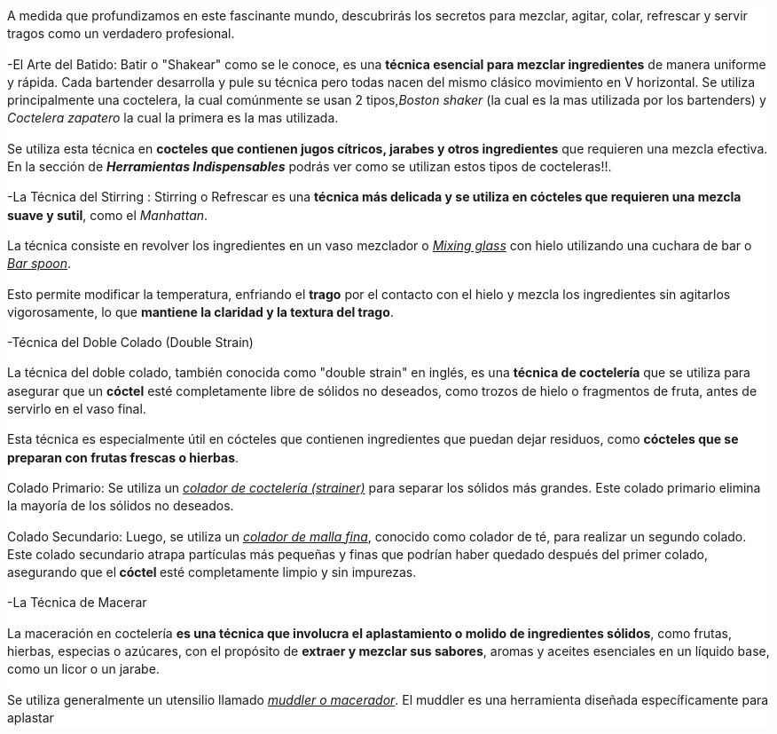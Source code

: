 A medida que profundizamos en este fascinante mundo, descubrirás los secretos para mezclar, agitar, colar, refrescar y servir tragos como un verdadero profesional.

-El Arte del Batido:
Batir o "Shakear" como se le conoce, es una <strong>técnica esencial para mezclar ingredientes</strong> de manera uniforme y rápida. Cada bartender desarrolla y pule su técnica pero todas nacen del mismo clásico movimiento en V horizontal. Se utiliza principalmente una coctelera, la cual comúnmente se usan 2 tipos,<i>Boston shaker </i> (la cual es la mas utilizada por los bartenders) y <i>Coctelera zapatero</i> la cual la primera es la mas utilizada.

Se utiliza esta técnica en <strong>cocteles que contienen jugos cítricos, jarabes y otros ingredientes</strong> que requieren una mezcla efectiva. En la sección de <strong><i>Herramientas Indispensables</i></strong> podrás ver como se utilizan estos tipos de cocteleras!!.

-La Técnica del Stirring :
Stirring o Refrescar es una <strong>técnica más delicada y se utiliza en cócteles que requieren una mezcla suave y sutil</strong>, como el <i>Manhattan</i>.

La técnica consiste en revolver los ingredientes en un vaso mezclador o <a href="#" class="underline"><i>Mixing glass</i></a> con hielo utilizando una cuchara de bar o <a href="#" class="underline"><i>Bar spoon</i></a>.

Esto permite modificar la temperatura, enfriando el <strong>trago</strong> por el contacto con el hielo y
mezcla los ingredientes sin agitarlos vigorosamente, lo que <strong>mantiene la claridad y la textura del trago</strong>.

-Técnica del Doble Colado (Double Strain)

La técnica del doble colado, también conocida como "double strain" en inglés, es una <strong>técnica de coctelería</strong> que se utiliza para asegurar que un <strong>cóctel</strong> esté completamente libre de sólidos no deseados, como trozos de hielo o fragmentos de fruta, antes de servirlo en el vaso final.

Esta técnica es especialmente útil en cócteles que contienen ingredientes que puedan dejar residuos, como <strong>cócteles que se preparan con frutas frescas o hierbas</strong>.

<span class="text-semibold">Colado Primario</span>: Se utiliza un <a href="#" class="underline"><i>colador de coctelería (strainer)</i></a> para separar los sólidos más grandes. Este colado primario elimina la mayoría de los sólidos no deseados.

<span class="text-semibold">Colado Secundario</span>: Luego, se utiliza un <a href="#" class="underline"><i>colador de malla fina</i></a>, conocido como colador de té, para realizar un segundo colado. Este colado secundario atrapa partículas más pequeñas y finas que podrían haber quedado después del primer colado, asegurando que el<strong> cóctel </strong>esté completamente limpio y sin impurezas.

-La Técnica de Macerar

La maceración en coctelería <strong>es una técnica que involucra el aplastamiento o molido de ingredientes sólidos</strong>, como frutas, hierbas, especias o azúcares, con el propósito de <strong>extraer y mezclar sus sabores</strong>, aromas y aceites esenciales en un líquido base, como un licor o un jarabe.

Se utiliza generalmente un utensilio llamado <a href="#" class="underline"><i>muddler o macerador</i></a>. El muddler es una herramienta diseñada específicamente para aplastar
